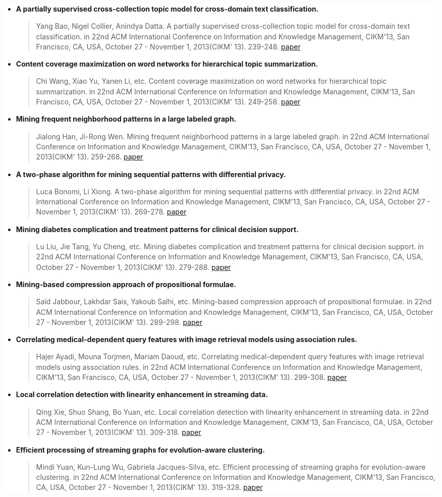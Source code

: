 
- **A partially supervised cross-collection topic model for cross-domain text classification.**
    > Yang Bao, Nigel Collier, Anindya Datta. A partially supervised cross-collection topic model for cross-domain text classification. in 22nd ACM International Conference on Information and Knowledge Management, CIKM&apos;13, San Francisco, CA, USA, October 27 - November 1, 2013(CIKM' 13). 239-248. [paper](https://doi.org/10.1145/2505515.2505556)


- **Content coverage maximization on word networks for hierarchical topic summarization.**
    > Chi Wang, Xiao Yu, Yanen Li, etc. Content coverage maximization on word networks for hierarchical topic summarization. in 22nd ACM International Conference on Information and Knowledge Management, CIKM&apos;13, San Francisco, CA, USA, October 27 - November 1, 2013(CIKM' 13). 249-258. [paper](https://doi.org/10.1145/2505515.2505585)


- **Mining frequent neighborhood patterns in a large labeled graph.**
    > Jialong Han, Ji-Rong Wen. Mining frequent neighborhood patterns in a large labeled graph. in 22nd ACM International Conference on Information and Knowledge Management, CIKM&apos;13, San Francisco, CA, USA, October 27 - November 1, 2013(CIKM' 13). 259-268. [paper](https://doi.org/10.1145/2505515.2505530)


- **A two-phase algorithm for mining sequential patterns with differential privacy.**
    > Luca Bonomi, Li Xiong. A two-phase algorithm for mining sequential patterns with differential privacy. in 22nd ACM International Conference on Information and Knowledge Management, CIKM&apos;13, San Francisco, CA, USA, October 27 - November 1, 2013(CIKM' 13). 269-278. [paper](https://doi.org/10.1145/2505515.2505553)


- **Mining diabetes complication and treatment patterns for clinical decision support.**
    > Lu Liu, Jie Tang, Yu Cheng, etc. Mining diabetes complication and treatment patterns for clinical decision support. in 22nd ACM International Conference on Information and Knowledge Management, CIKM&apos;13, San Francisco, CA, USA, October 27 - November 1, 2013(CIKM' 13). 279-288. [paper](https://doi.org/10.1145/2505515.2505549)


- **Mining-based compression approach of propositional formulae.**
    > Saïd Jabbour, Lakhdar Sais, Yakoub Salhi, etc. Mining-based compression approach of propositional formulae. in 22nd ACM International Conference on Information and Knowledge Management, CIKM&apos;13, San Francisco, CA, USA, October 27 - November 1, 2013(CIKM' 13). 289-298. [paper](https://doi.org/10.1145/2505515.2505576)


- **Correlating medical-dependent query features with image retrieval models using association rules.**
    > Hajer Ayadi, Mouna Torjmen, Mariam Daoud, etc. Correlating medical-dependent query features with image retrieval models using association rules. in 22nd ACM International Conference on Information and Knowledge Management, CIKM&apos;13, San Francisco, CA, USA, October 27 - November 1, 2013(CIKM' 13). 299-308. [paper](https://doi.org/10.1145/2505515.2505580)


- **Local correlation detection with linearity enhancement in streaming data.**
    > Qing Xie, Shuo Shang, Bo Yuan, etc. Local correlation detection with linearity enhancement in streaming data. in 22nd ACM International Conference on Information and Knowledge Management, CIKM&apos;13, San Francisco, CA, USA, October 27 - November 1, 2013(CIKM' 13). 309-318. [paper](https://doi.org/10.1145/2505515.2505746)


- **Efficient processing of streaming graphs for evolution-aware clustering.**
    > Mindi Yuan, Kun-Lung Wu, Gabriela Jacques-Silva, etc. Efficient processing of streaming graphs for evolution-aware clustering. in 22nd ACM International Conference on Information and Knowledge Management, CIKM&apos;13, San Francisco, CA, USA, October 27 - November 1, 2013(CIKM' 13). 319-328. [paper](https://doi.org/10.1145/2505515.2505750)

